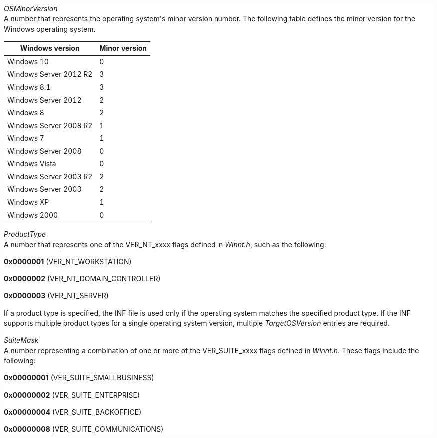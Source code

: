  

<a href="" id="osminorversion"></a>*OSMinorVersion*  
A number that represents the operating system's minor version number. The following table defines the minor version for the Windows operating system.

| Windows version        | Minor version |
|------------------------|---------------|
| Windows 10             | 0             |
| Windows Server 2012 R2 | 3             |
| Windows 8.1            | 3             |
| Windows Server 2012    | 2             |
| Windows 8              | 2             |
| Windows Server 2008 R2 | 1             |
| Windows 7              | 1             |
| Windows Server 2008    | 0             |
| Windows Vista          | 0             |
| Windows Server 2003 R2 | 2             |
| Windows Server 2003    | 2             |
| Windows XP             | 1             |
| Windows 2000           | 0             |

 

<a href="" id="producttype"></a>*ProductType*  
A number that represents one of the VER_NT_xxxx flags defined in *Winnt.h*, such as the following:

**0x0000001** (VER_NT_WORKSTATION)

**0x0000002** (VER_NT_DOMAIN_CONTROLLER)

**0x0000003** (VER_NT_SERVER)

If a product type is specified, the INF file is used only if the operating system matches the specified product type. If the INF supports multiple product types for a single operating system version, multiple *TargetOSVersion* entries are required.

<a href="" id="suitemask"></a>*SuiteMask*  
A number representing a combination of one or more of the VER_SUITE_xxxx flags defined in *Winnt.h*. These flags include the following:

**0x00000001** (VER_SUITE_SMALLBUSINESS)

**0x00000002** (VER_SUITE_ENTERPRISE)

**0x00000004** (VER_SUITE_BACKOFFICE)

**0x00000008** (VER_SUITE_COMMUNICATIONS)
